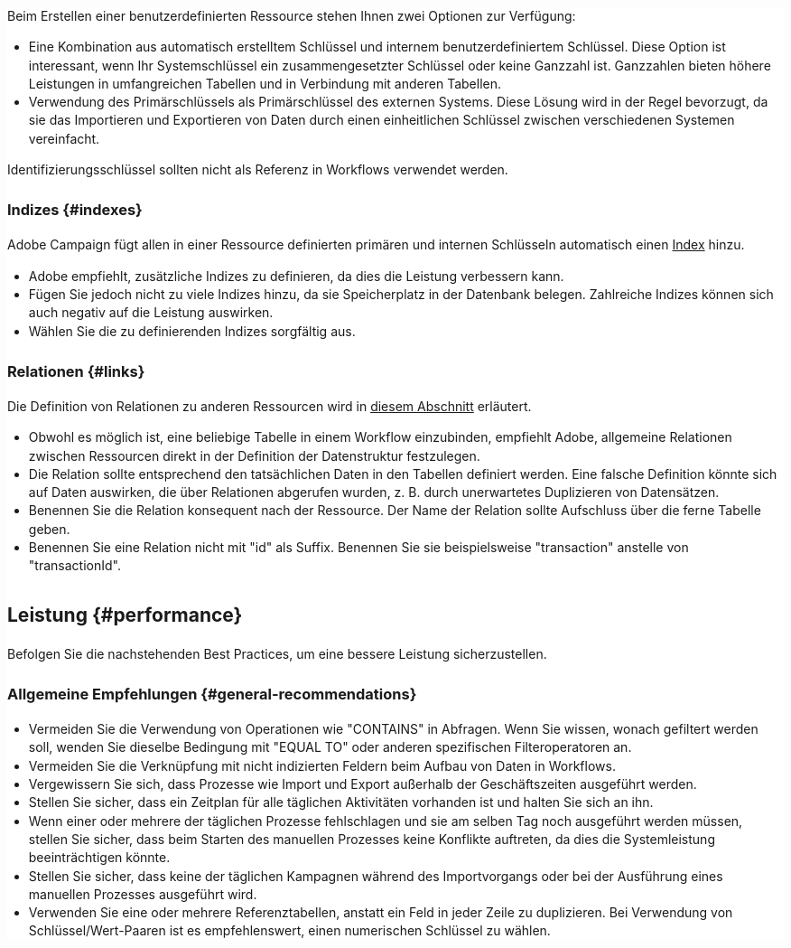 

Beim Erstellen einer benutzerdefinierten Ressource stehen Ihnen zwei Optionen zur Verfügung:

* Eine Kombination aus automatisch erstelltem Schlüssel und internem benutzerdefiniertem Schlüssel. Diese Option ist interessant, wenn Ihr Systemschlüssel ein zusammengesetzter Schlüssel oder keine Ganzzahl ist. Ganzzahlen bieten höhere Leistungen in umfangreichen Tabellen und in Verbindung mit anderen Tabellen.
* Verwendung des Primärschlüssels als Primärschlüssel des externen Systems. Diese Lösung wird in der Regel bevorzugt, da sie das Importieren und Exportieren von Daten durch einen einheitlichen Schlüssel zwischen verschiedenen Systemen vereinfacht.

Identifizierungsschlüssel sollten nicht als Referenz in Workflows verwendet werden.



### Indizes {#indexes}

Adobe Campaign fügt allen in einer Ressource definierten primären und internen Schlüsseln automatisch einen [Index](../../developing/using/configuring-the-resource-s-data-structure.md#defining-indexes) hinzu.

* Adobe empfiehlt, zusätzliche Indizes zu definieren, da dies die Leistung verbessern kann.
* Fügen Sie jedoch nicht zu viele Indizes hinzu, da sie Speicherplatz in der Datenbank belegen. Zahlreiche Indizes können sich auch negativ auf die Leistung auswirken.
* Wählen Sie die zu definierenden Indizes sorgfältig aus.



### Relationen {#links}

Die Definition von Relationen zu anderen Ressourcen wird in [diesem Abschnitt](../../developing/using/configuring-the-resource-s-data-structure.md#defining-links-with-other-resources) erläutert.

* Obwohl es möglich ist, eine beliebige Tabelle in einem Workflow einzubinden, empfiehlt Adobe, allgemeine Relationen zwischen Ressourcen direkt in der Definition der Datenstruktur festzulegen.
* Die Relation sollte entsprechend den tatsächlichen Daten in den Tabellen definiert werden. Eine falsche Definition könnte sich auf Daten auswirken, die über Relationen abgerufen wurden, z. B. durch unerwartetes Duplizieren von Datensätzen.
* Benennen Sie die Relation konsequent nach der Ressource. Der Name der Relation sollte Aufschluss über die ferne Tabelle geben.
* Benennen Sie eine Relation nicht mit &quot;id&quot; als Suffix. Benennen Sie sie beispielsweise &quot;transaction&quot; anstelle von &quot;transactionId&quot;.



## Leistung {#performance}

Befolgen Sie die nachstehenden Best Practices, um eine bessere Leistung sicherzustellen.

### Allgemeine Empfehlungen {#general-recommendations}

* Vermeiden Sie die Verwendung von Operationen wie &quot;CONTAINS&quot; in Abfragen. Wenn Sie wissen, wonach gefiltert werden soll, wenden Sie dieselbe Bedingung mit &quot;EQUAL TO&quot; oder anderen spezifischen Filteroperatoren an.
* Vermeiden Sie die Verknüpfung mit nicht indizierten Feldern beim Aufbau von Daten in Workflows.
* Vergewissern Sie sich, dass Prozesse wie Import und Export außerhalb der Geschäftszeiten ausgeführt werden.
* Stellen Sie sicher, dass ein Zeitplan für alle täglichen Aktivitäten vorhanden ist und halten Sie sich an ihn.
* Wenn einer oder mehrere der täglichen Prozesse fehlschlagen und sie am selben Tag noch ausgeführt werden müssen, stellen Sie sicher, dass beim Starten des manuellen Prozesses keine Konflikte auftreten, da dies die Systemleistung beeinträchtigen könnte.
* Stellen Sie sicher, dass keine der täglichen Kampagnen während des Importvorgangs oder bei der Ausführung eines manuellen Prozesses ausgeführt wird.
* Verwenden Sie eine oder mehrere Referenztabellen, anstatt ein Feld in jeder Zeile zu duplizieren. Bei Verwendung von Schlüssel/Wert-Paaren ist es empfehlenswert, einen numerischen Schlüssel zu wählen.